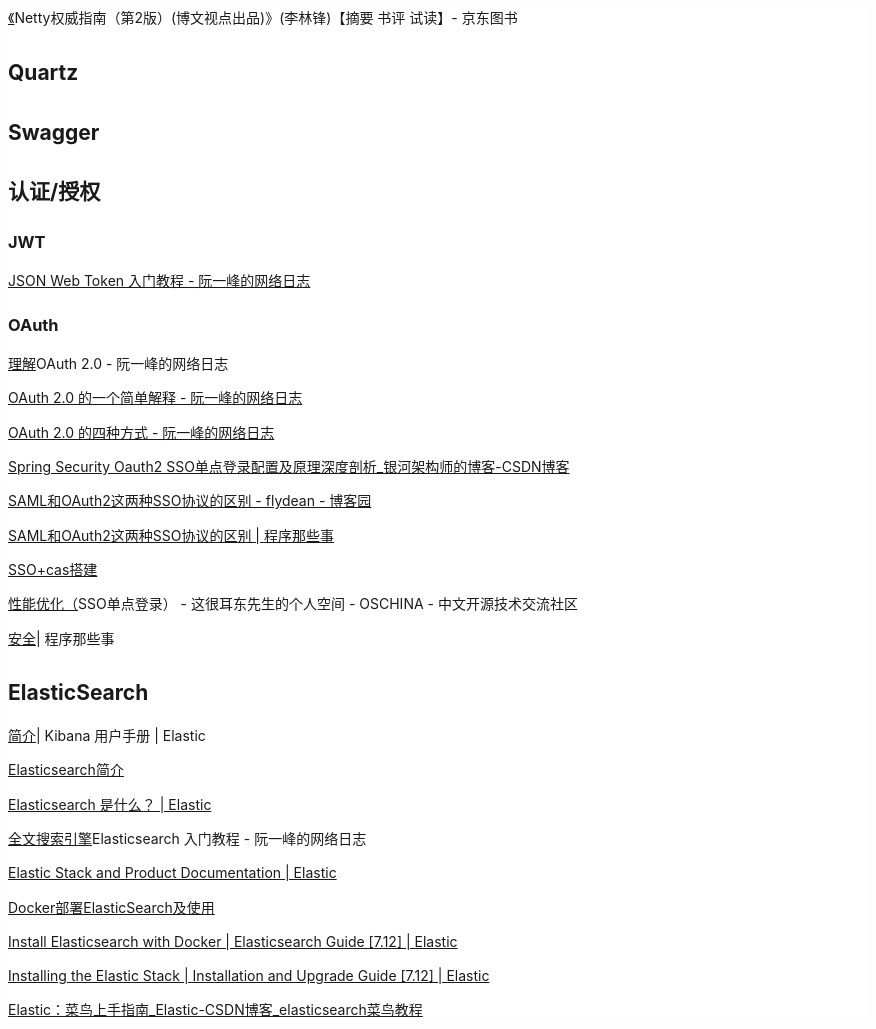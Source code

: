 [《](https://item.jd.com/11681556.html)Netty权威指南（第2版）(博文视点出品)》(李林锋)【摘要 书评 试读】- 京东图书

## Quartz

## Swagger

## 认证/授权

### JWT

[JSON Web Token 入门教程 - 阮一峰的网络日志](http://www.ruanyifeng.com/blog/2018/07/json_web_token-tutorial.html)

### OAuth

[理解](https://www.ruanyifeng.com/blog/2014/05/oauth_2_0.html)OAuth 2.0 - 阮一峰的网络日志

[OAuth 2.0 的一个简单解释 - 阮一峰的网络日志](http://www.ruanyifeng.com/blog/2019/04/oauth_design.html)

[OAuth 2.0 的四种方式 - 阮一峰的网络日志](http://www.ruanyifeng.com/blog/2019/04/oauth-grant-types.html)

[Spring Security Oauth2 SSO单点登录配置及原理深度剖析\_银河架构师的博客-CSDN博客](https://blog.csdn.net/liuminglei1987/article/details/106756132)

[SAML和OAuth2这两种SSO协议的区别 - flydean - 博客园](https://www.cnblogs.com/flydean/p/14224139.html)

[SAML和OAuth2这两种SSO协议的区别 | 程序那些事](http://www.flydean.com/saml-vs-oauth2/)

[SSO+cas搭建](https://www.wolfcode.cn/new/portal/listPage.html?id=121)

[性能优化（](https://my.oschina.net/u/3728166/blog/2995282)SSO单点登录） - 这很耳东先生的个人空间 - OSCHINA - 中文开源技术交流社区

[安全](http://www.flydean.com/category/%E5%AE%89%E5%85%A8/)| 程序那些事

## ElasticSearch

[简介](https://www.elastic.co/guide/cn/kibana/current/introduction.html#:~:text=Kibana%20%E6%98%AF%E4%B8%80%E6%AC%BE%E5%BC%80%E6%BA%90,%E5%8C%96%E7%9A%84%E5%88%86%E6%9E%90%E5%92%8C%E5%91%88%E7%8E%B0%E3%80%82)| Kibana 用户手册 | Elastic

[Elasticsearch简介](https://juejin.cn/post/6844904022969679885)

[Elasticsearch 是什么？ | Elastic](https://www.elastic.co/cn/what-is/elasticsearch)

[全文搜索引擎](https://www.ruanyifeng.com/blog/2017/08/elasticsearch.html)Elasticsearch 入门教程 - 阮一峰的网络日志

[Elastic Stack and Product Documentation | Elastic](https://www.elastic.co/guide/index.html)

[Docker部署ElasticSearch及使用](https://juejin.cn/post/6844904202204872711)

[Install Elasticsearch with Docker | Elasticsearch Guide [7.12] | Elastic](https://www.elastic.co/guide/en/elasticsearch/reference/7.12/docker.html)

[Installing the Elastic Stack | Installation and Upgrade Guide [7.12] | Elastic](https://www.elastic.co/guide/en/elastic-stack/current/installing-elastic-stack.html)

[Elastic：菜鸟上手指南\_Elastic-CSDN博客\_elasticsearch菜鸟教程](https://elasticstack.blog.csdn.net/article/details/102728604)
